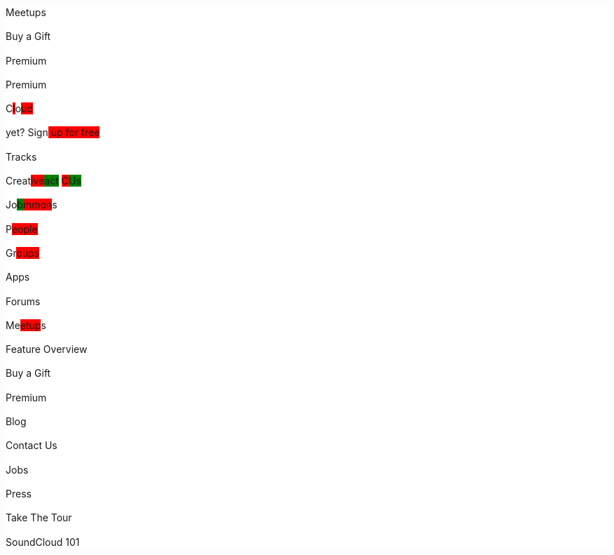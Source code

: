 
Meetups


Buy a Gift


Premium


Premium


</span>C<span style="background-color: red;">l</span>o<span style="background-color: red;">ud


yet? Sig</span>n<span style="background-color: red;"> up for free


Tracks


Crea</span>t<span style="background-color: red;">ive</span><span style="background-color: green;">act</span> <span style="background-color: red;">C</span><span style="background-color: green;">Us


J</span>o<span style="background-color: green;">b</span><span style="background-color: red;">mmon</span>s


P<span style="background-color: red;">eople


G</span>r<span style="background-color: red;">oups


Apps


Forums


M</span>e<span style="background-color: red;">etup</span>s<span style="background-color: red;">


Feature Overview


Buy a Gift


Premium


Blog


Contact U</span>s<span style="background-color: red;">


Jobs


Press


Take The Tour</span>


SoundCloud 101

